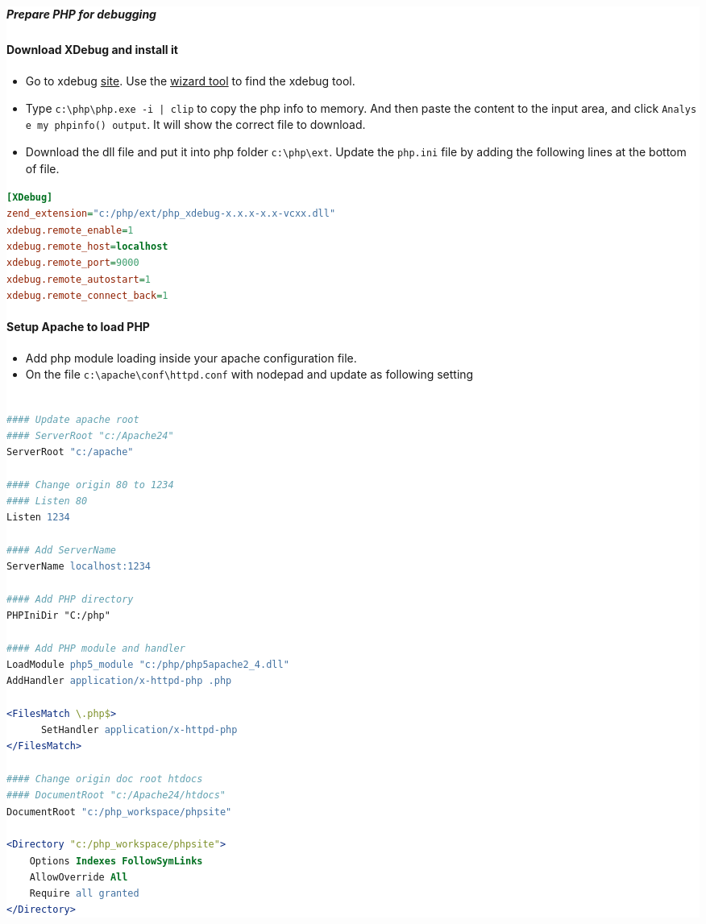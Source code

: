 
##### Prepare PHP for debugging

#### Download XDebug and install it

* Go to xdebug [site](xdebug.org). Use the [wizard tool](https://xdebug.org/wizard.php) to find the xdebug tool. 

* Type `c:\php\php.exe -i | clip` to copy the php info to memory. And then paste the content to the input area, and click `Analyse my phpinfo() output`. It will show the correct file to download. 

* Download the dll file and put it into php folder `c:\php\ext`. Update the `php.ini` file by adding the following lines at the bottom of file. 

```ini
[XDebug]
zend_extension="c:/php/ext/php_xdebug-x.x.x-x.x-vcxx.dll"
xdebug.remote_enable=1
xdebug.remote_host=localhost
xdebug.remote_port=9000
xdebug.remote_autostart=1
xdebug.remote_connect_back=1
```

#### Setup Apache to load PHP

* Add php module loading inside your apache configuration file. 
* On the file `c:\apache\conf\httpd.conf` with nodepad and update as following setting

```apache

#### Update apache root
#### ServerRoot "c:/Apache24"
ServerRoot "c:/apache"

#### Change origin 80 to 1234
#### Listen 80
Listen 1234

#### Add ServerName
ServerName localhost:1234

#### Add PHP directory
PHPIniDir "C:/php"

#### Add PHP module and handler
LoadModule php5_module "c:/php/php5apache2_4.dll"
AddHandler application/x-httpd-php .php

<FilesMatch \.php$>
      SetHandler application/x-httpd-php
</FilesMatch>

#### Change origin doc root htdocs 
#### DocumentRoot "c:/Apache24/htdocs"
DocumentRoot "c:/php_workspace/phpsite"

<Directory "c:/php_workspace/phpsite">
    Options Indexes FollowSymLinks
    AllowOverride All
    Require all granted
</Directory>
```
